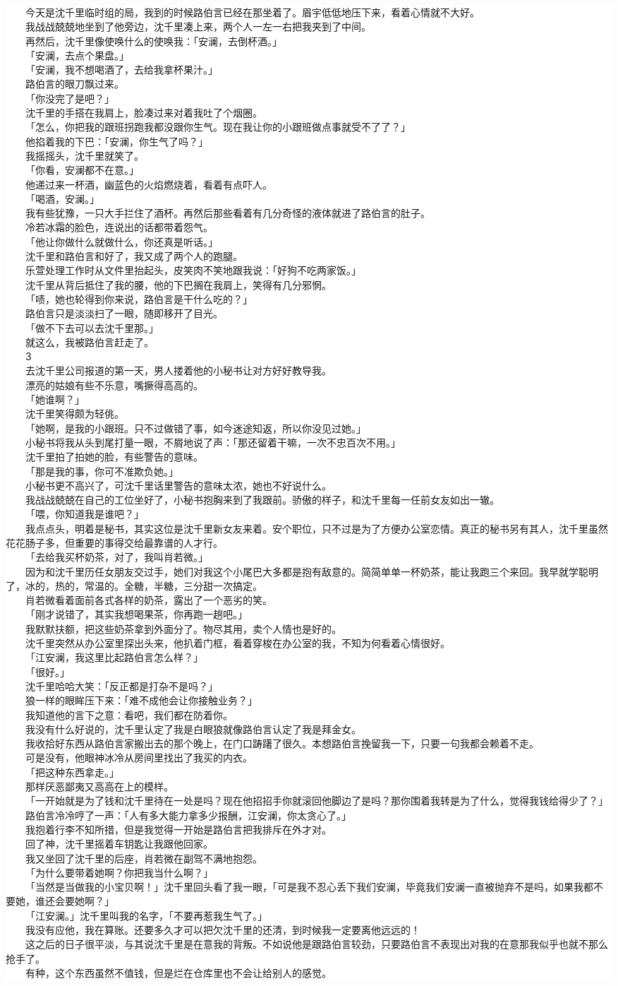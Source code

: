 &emsp;&emsp;今天是沈千里临时组的局，我到的时候路伯言已经在那坐着了。眉宇低低地压下来，看着心情就不大好。  
&emsp;&emsp;我战战兢兢地坐到了他旁边，沈千里凑上来，两个人一左一右把我夹到了中间。  
&emsp;&emsp;再然后，沈千里像使唤什么的使唤我：「安澜，去倒杯酒。」  
&emsp;&emsp;「安澜，去点个果盘。」  
&emsp;&emsp;「安澜，我不想喝酒了，去给我拿杯果汁。」  
&emsp;&emsp;路伯言的眼刀飘过来。  
&emsp;&emsp;「你没完了是吧？」  
&emsp;&emsp;沈千里的手搭在我肩上，脸凑过来对着我吐了个烟圈。  
&emsp;&emsp;「怎么，你把我的跟班拐跑我都没跟你生气。现在我让你的小跟班做点事就受不了了？」  
&emsp;&emsp;他掐着我的下巴：「安澜，你生气了吗？」  
&emsp;&emsp;我摇摇头，沈千里就笑了。  
&emsp;&emsp;「你看，安澜都不在意。」  
&emsp;&emsp;他递过来一杯酒，幽蓝色的火焰燃烧着，看着有点吓人。  
&emsp;&emsp;「喝酒，安澜。」  
&emsp;&emsp;我有些犹豫，一只大手拦住了酒杯。再然后那些看着有几分奇怪的液体就进了路伯言的肚子。  
&emsp;&emsp;冷若冰霜的脸色，连说出的话都带着怨气。  
&emsp;&emsp;「他让你做什么就做什么，你还真是听话。」  
&emsp;&emsp;沈千里和路伯言和好了，我又成了两个人的跑腿。  
&emsp;&emsp;乐萱处理工作时从文件里抬起头，皮笑肉不笑地跟我说：「好狗不吃两家饭。」  
&emsp;&emsp;沈千里从背后抵住了我的腰，他的下巴搁在我肩上，笑得有几分邪惘。  
&emsp;&emsp;「啧，她也轮得到你来说，路伯言是干什么吃的？」  
&emsp;&emsp;路伯言只是淡淡扫了一眼，随即移开了目光。  
&emsp;&emsp;「做不下去可以去沈千里那。」  
&emsp;&emsp;就这么，我被路伯言赶走了。  
&emsp;&emsp;3  
&emsp;&emsp;去沈千里公司报道的第一天，男人搂着他的小秘书让对方好好教导我。  
&emsp;&emsp;漂亮的姑娘有些不乐意，嘴撅得高高的。  
&emsp;&emsp;「她谁啊？」  
&emsp;&emsp;沈千里笑得颇为轻佻。  
&emsp;&emsp;「她啊，是我的小跟班。只不过做错了事，如今迷途知返，所以你没见过她。」  
&emsp;&emsp;小秘书将我从头到尾打量一眼，不屑地说了声：「那还留着干嘛，一次不忠百次不用。」  
&emsp;&emsp;沈千里拍了拍她的脸，有些警告的意味。  
&emsp;&emsp;「那是我的事，你可不准欺负她。」  
&emsp;&emsp;小秘书更不高兴了，可沈千里话里警告的意味太浓，她也不好说什么。  
&emsp;&emsp;我战战兢兢在自己的工位坐好了，小秘书抱胸来到了我跟前。骄傲的样子，和沈千里每一任前女友如出一辙。  
&emsp;&emsp;「喂，你知道我是谁吧？」  
&emsp;&emsp;我点点头，明着是秘书，其实这位是沈千里新女友来着。安个职位，只不过是为了方便办公室恋情。真正的秘书另有其人，沈千里虽然花花肠子多，但重要的事得交给最靠谱的人才行。  
&emsp;&emsp;「去给我买杯奶茶，对了，我叫肖若微。」  
&emsp;&emsp;因为和沈千里历任女朋友交过手，她们对我这个小尾巴大多都是抱有敌意的。简简单单一杯奶茶，能让我跑三个来回。我早就学聪明了，冰的，热的，常温的。全糖，半糖，三分甜一次搞定。  
&emsp;&emsp;肖若微看着面前各式各样的奶茶，露出了一个恶劣的笑。  
&emsp;&emsp;「刚才说错了，其实我想喝果茶，你再跑一趟吧。」  
&emsp;&emsp;我默默扶额，把这些奶茶拿到外面分了。物尽其用，卖个人情也是好的。  
&emsp;&emsp;沈千里突然从办公室里探出头来，他扒着门框，看着穿梭在办公室的我，不知为何看着心情很好。  
&emsp;&emsp;「江安澜，我这里比起路伯言怎么样？」  
&emsp;&emsp;「很好。」  
&emsp;&emsp;沈千里哈哈大笑：「反正都是打杂不是吗？」  
&emsp;&emsp;狼一样的眼眸压下来：「难不成他会让你接触业务？」  
&emsp;&emsp;我知道他的言下之意：看吧，我们都在防着你。  
&emsp;&emsp;我没有什么好说的，沈千里认定了我是白眼狼就像路伯言认定了我是拜金女。  
&emsp;&emsp;我收拾好东西从路伯言家搬出去的那个晚上，在门口踌躇了很久。本想路伯言挽留我一下，只要一句我都会赖着不走。  
&emsp;&emsp;可是没有，他眼神冰冷从房间里找出了我买的内衣。  
&emsp;&emsp;「把这种东西拿走。」  
&emsp;&emsp;那样厌恶鄙夷又高高在上的模样。  
&emsp;&emsp;「一开始就是为了钱和沈千里待在一处是吗？现在他招招手你就滚回他脚边了是吗？那你围着我转是为了什么，觉得我钱给得少了？」  
&emsp;&emsp;路伯言冷冷哼了一声：「人有多大能力拿多少报酬，江安澜，你太贪心了。」  
&emsp;&emsp;我抱着行李不知所措，但是我觉得一开始是路伯言把我排斥在外才对。  
&emsp;&emsp;回了神，沈千里摇着车钥匙让我跟他回家。  
&emsp;&emsp;我又坐回了沈千里的后座，肖若微在副驾不满地抱怨。  
&emsp;&emsp;「为什么要带着她啊？你把我当什么啊？」  
&emsp;&emsp;「当然是当做我的小宝贝啊！」沈千里回头看了我一眼，「可是我不忍心丢下我们安澜，毕竟我们安澜一直被抛弃不是吗，如果我都不要她，谁还会要她啊？」  
&emsp;&emsp;「江安澜。」沈千里叫我的名字，「不要再惹我生气了。」  
&emsp;&emsp;我没有应他，我在算账。还要多久才可以把欠沈千里的还清，到时候我一定要离他远远的！  
&emsp;&emsp;这之后的日子很平淡，与其说沈千里是在意我的背叛。不如说他是跟路伯言较劲，只要路伯言不表现出对我的在意那我似乎也就不那么抢手了。  
&emsp;&emsp;有种，这个东西虽然不值钱，但是烂在仓库里也不会让给别人的感觉。  